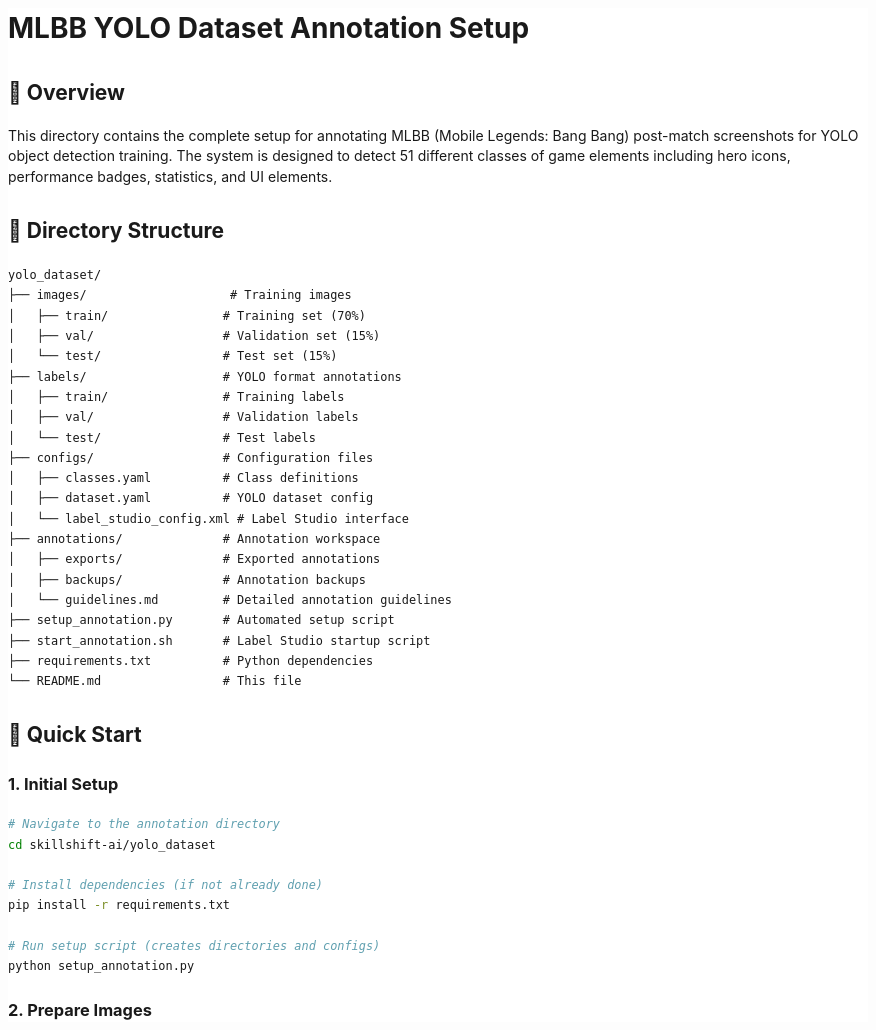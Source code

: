 # MLBB YOLO Dataset Annotation Setup

## 🎯 Overview

This directory contains the complete setup for annotating MLBB (Mobile Legends: Bang Bang) post-match screenshots for YOLO object detection training. The system is designed to detect 51 different classes of game elements including hero icons, performance badges, statistics, and UI elements.

## 📁 Directory Structure

```
yolo_dataset/
├── images/                    # Training images
│   ├── train/                # Training set (70%)
│   ├── val/                  # Validation set (15%)
│   └── test/                 # Test set (15%)
├── labels/                   # YOLO format annotations
│   ├── train/                # Training labels
│   ├── val/                  # Validation labels
│   └── test/                 # Test labels
├── configs/                  # Configuration files
│   ├── classes.yaml          # Class definitions
│   ├── dataset.yaml          # YOLO dataset config
│   └── label_studio_config.xml # Label Studio interface
├── annotations/              # Annotation workspace
│   ├── exports/              # Exported annotations
│   ├── backups/              # Annotation backups
│   └── guidelines.md         # Detailed annotation guidelines
├── setup_annotation.py       # Automated setup script
├── start_annotation.sh       # Label Studio startup script
├── requirements.txt          # Python dependencies
└── README.md                 # This file
```

## 🚀 Quick Start

### 1. Initial Setup

```bash
# Navigate to the annotation directory
cd skillshift-ai/yolo_dataset

# Install dependencies (if not already done)
pip install -r requirements.txt

# Run setup script (creates directories and configs)
python setup_annotation.py
```

### 2. Prepare Images

